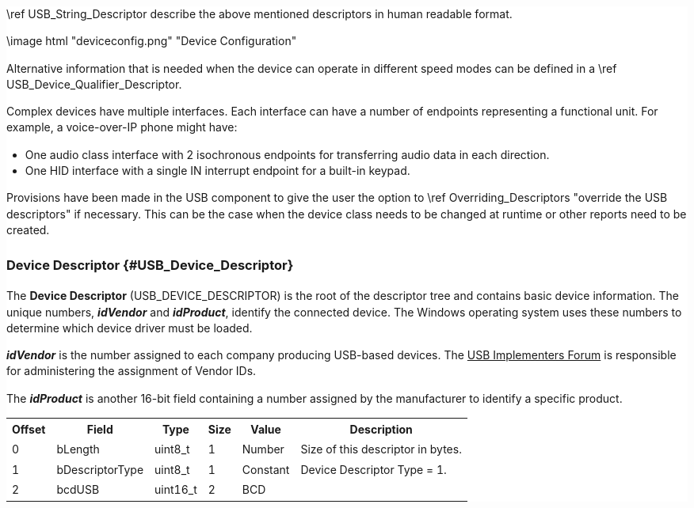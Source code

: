 \ref USB_String_Descriptor describe the above mentioned descriptors in human readable format.

\image html "deviceconfig.png" "Device Configuration"

Alternative information that is needed when the device can operate in different speed modes can be defined in a
\ref USB_Device_Qualifier_Descriptor.

Complex devices have multiple interfaces. Each interface can have
a number of endpoints representing a functional unit. For example, a
voice-over-IP phone might have:

- One audio class interface with 2 isochronous endpoints for transferring audio data in each direction.
- One HID interface with a single IN interrupt endpoint for a built-in keypad.

Provisions have been made in the USB component to give the user the option to
\ref Overriding_Descriptors "override the USB descriptors" if necessary. This can be the case when the device class needs
to be changed at runtime or other reports need to be created.

### Device Descriptor {#USB_Device_Descriptor}

The **Device Descriptor** (USB_DEVICE_DESCRIPTOR) is the root of the descriptor tree and contains basic device information. The unique numbers,
***idVendor*** and ***idProduct***, identify the connected device. The Windows operating system uses these numbers
to determine which device driver must be loaded.

***idVendor*** is the number assigned to each company producing USB-based devices. The [USB Implementers Forum](https://www.usb.org/)
is responsible for administering the assignment of Vendor IDs.

The ***idProduct*** is another 16-bit field containing a number assigned by the manufacturer to identify a specific product.

<table class="cmtable" summary="Device Descriptor">
    <tr>
      <th>Offset</th>
      <th>Field</th>
      <th>Type</th>
      <th>Size</th>
      <th>Value</th>
      <th>Description</th>
    </tr>
    <tr>
      <td>0</td>
      <td>bLength</td>
      <td>uint8_t</td>
      <td>1</td>
      <td>Number</td>
      <td>Size of this descriptor in bytes.</td>
    </tr>
    <tr>
      <td>1</td>
      <td>bDescriptorType</td>
      <td>uint8_t</td>
      <td>1</td>
      <td>Constant</td>
      <td>Device Descriptor Type = 1.</td>
    </tr>
    <tr>
      <td>2</td>
      <td>bcdUSB</td>
      <td>uint16_t</td>
      <td>2</td>
      <td>BCD</td>